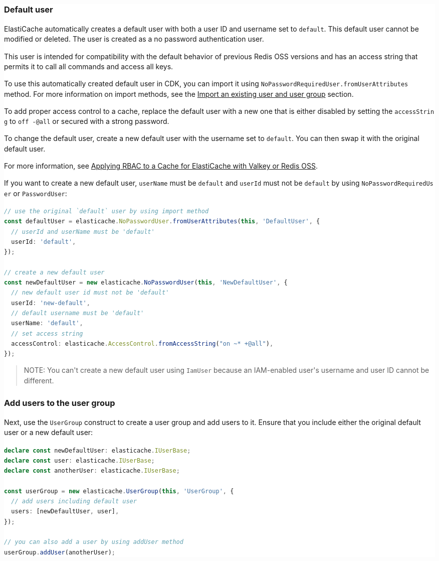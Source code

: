 ### Default user

ElastiCache automatically creates a default user with both a user ID and username set to `default`. This default user cannot be modified or deleted. The user is created as a no password authentication user.

This user is intended for compatibility with the default behavior of previous Redis OSS versions and has an access string that permits it to call all commands and access all keys.

To use this automatically created default user in CDK, you can import it using `NoPasswordRequiredUser.fromUserAttributes` method. For more information on import methods, see the [Import an existing user and user group](#import-an-existing-user-and-user-group) section.

To add proper access control to a cache, replace the default user with a new one that is either disabled by setting the `accessString` to `off -@all` or secured with a strong password.

To change the default user, create a new default user with the username set to `default`. You can then swap it with the original default user.

For more information, see [Applying RBAC to a Cache for ElastiCache with Valkey or Redis OSS](https://docs.aws.amazon.com/AmazonElastiCache/latest/dg/Clusters.RBAC.html#rbac-using).

If you want to create a new default user, `userName` must be `default` and `userId` must not be `default` by using `NoPasswordRequiredUser` or `PasswordUser`:

```ts
// use the original `default` user by using import method
const defaultUser = elasticache.NoPasswordUser.fromUserAttributes(this, 'DefaultUser', {
  // userId and userName must be 'default'
  userId: 'default',
});

// create a new default user
const newDefaultUser = new elasticache.NoPasswordUser(this, 'NewDefaultUser', {
  // new default user id must not be 'default'
  userId: 'new-default',
  // default username must be 'default'
  userName: 'default',
  // set access string
  accessControl: elasticache.AccessControl.fromAccessString("on ~* +@all"),
});
```

> NOTE: You can't create a new default user using `IamUser` because an IAM-enabled user's username and user ID cannot be different.

### Add users to the user group

Next, use the `UserGroup` construct to create a user group and add users to it.
Ensure that you include either the original default user or a new default user:

```ts
declare const newDefaultUser: elasticache.IUserBase;
declare const user: elasticache.IUserBase;
declare const anotherUser: elasticache.IUserBase;

const userGroup = new elasticache.UserGroup(this, 'UserGroup', {
  // add users including default user
  users: [newDefaultUser, user],
});

// you can also add a user by using addUser method
userGroup.addUser(anotherUser);
```
